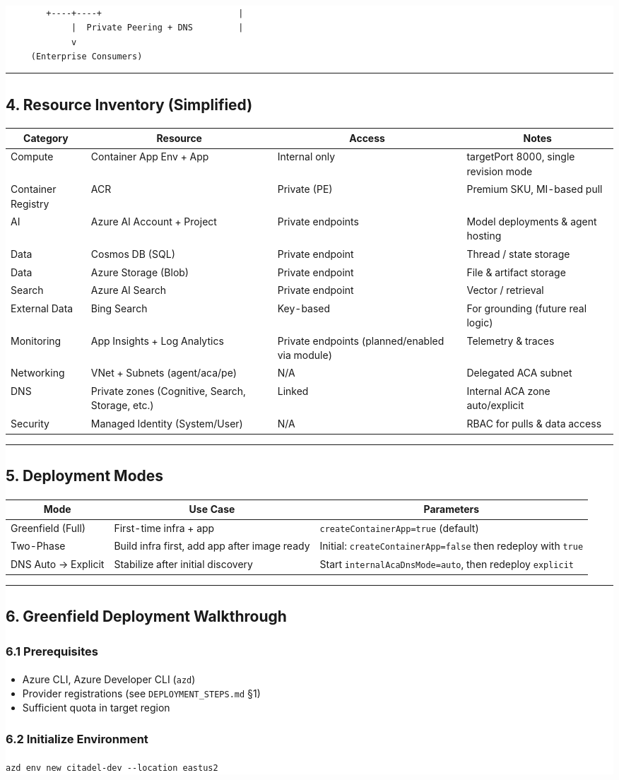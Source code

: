 ```
        +----+----+                           |
             |  Private Peering + DNS         |
             v                                  
     (Enterprise Consumers)
```

---
## 4. Resource Inventory (Simplified)
| Category | Resource | Access | Notes |
|----------|----------|--------|-------|
| Compute | Container App Env + App | Internal only | targetPort 8000, single revision mode |
| Container Registry | ACR | Private (PE) | Premium SKU, MI-based pull |
| AI | Azure AI Account + Project | Private endpoints | Model deployments & agent hosting |
| Data | Cosmos DB (SQL) | Private endpoint | Thread / state storage |
| Data | Azure Storage (Blob) | Private endpoint | File & artifact storage |
| Search | Azure AI Search | Private endpoint | Vector / retrieval |
| External Data | Bing Search | Key-based | For grounding (future real logic) |
| Monitoring | App Insights + Log Analytics | Private endpoints (planned/enabled via module) | Telemetry & traces |
| Networking | VNet + Subnets (agent/aca/pe) | N/A | Delegated ACA subnet |
| DNS | Private zones (Cognitive, Search, Storage, etc.) | Linked | Internal ACA zone auto/explicit |
| Security | Managed Identity (System/User) | N/A | RBAC for pulls & data access |

---
## 5. Deployment Modes
| Mode | Use Case | Parameters |
|------|----------|------------|
| Greenfield (Full) | First-time infra + app | `createContainerApp=true` (default) |
| Two-Phase | Build infra first, add app after image ready | Initial: `createContainerApp=false` then redeploy with `true` |
| DNS Auto → Explicit | Stabilize after initial discovery | Start `internalAcaDnsMode=auto`, then redeploy `explicit` |

---
## 6. Greenfield Deployment Walkthrough
### 6.1 Prerequisites
- Azure CLI, Azure Developer CLI (`azd`)
- Provider registrations (see `DEPLOYMENT_STEPS.md` §1)
- Sufficient quota in target region

### 6.2 Initialize Environment
```
azd env new citadel-dev --location eastus2
```
